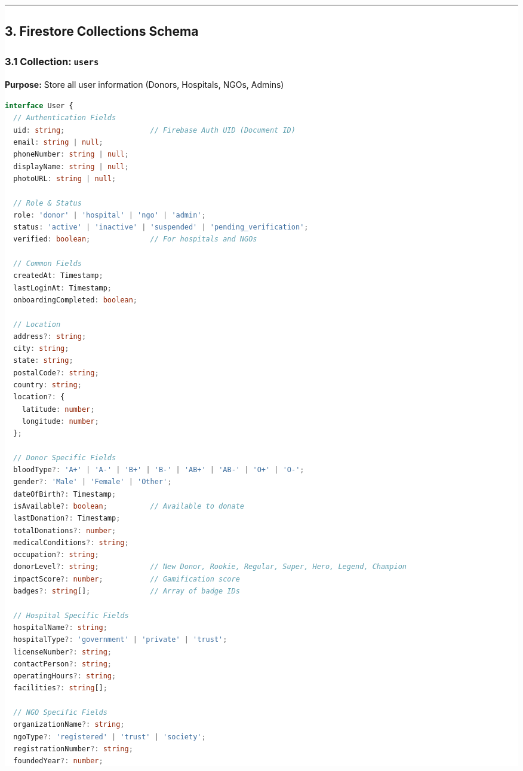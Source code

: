 
---

## 3. Firestore Collections Schema

### 3.1 Collection: `users`
**Purpose:** Store all user information (Donors, Hospitals, NGOs, Admins)

```typescript
interface User {
  // Authentication Fields
  uid: string;                    // Firebase Auth UID (Document ID)
  email: string | null;
  phoneNumber: string | null;
  displayName: string | null;
  photoURL: string | null;

  // Role & Status
  role: 'donor' | 'hospital' | 'ngo' | 'admin';
  status: 'active' | 'inactive' | 'suspended' | 'pending_verification';
  verified: boolean;              // For hospitals and NGOs

  // Common Fields
  createdAt: Timestamp;
  lastLoginAt: Timestamp;
  onboardingCompleted: boolean;

  // Location
  address?: string;
  city: string;
  state: string;
  postalCode?: string;
  country: string;
  location?: {
    latitude: number;
    longitude: number;
  };

  // Donor Specific Fields
  bloodType?: 'A+' | 'A-' | 'B+' | 'B-' | 'AB+' | 'AB-' | 'O+' | 'O-';
  gender?: 'Male' | 'Female' | 'Other';
  dateOfBirth?: Timestamp;
  isAvailable?: boolean;          // Available to donate
  lastDonation?: Timestamp;
  totalDonations?: number;
  medicalConditions?: string;
  occupation?: string;
  donorLevel?: string;            // New Donor, Rookie, Regular, Super, Hero, Legend, Champion
  impactScore?: number;           // Gamification score
  badges?: string[];              // Array of badge IDs

  // Hospital Specific Fields
  hospitalName?: string;
  hospitalType?: 'government' | 'private' | 'trust';
  licenseNumber?: string;
  contactPerson?: string;
  operatingHours?: string;
  facilities?: string[];

  // NGO Specific Fields
  organizationName?: string;
  ngoType?: 'registered' | 'trust' | 'society';
  registrationNumber?: string;
  foundedYear?: number;
```